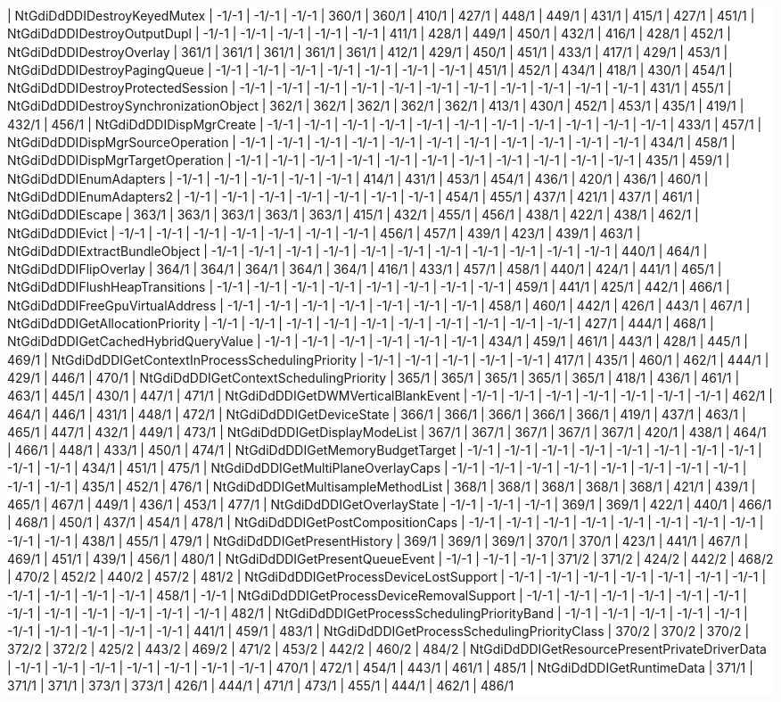 | NtGdiDdDDIDestroyKeyedMutex | -1/-1 | -1/-1 | -1/-1 | 360/1 | 360/1 | 410/1 | 427/1 | 448/1 | 449/1 | 431/1 | 415/1 | 427/1 | 451/1 
| NtGdiDdDDIDestroyOutputDupl | -1/-1 | -1/-1 | -1/-1 | -1/-1 | -1/-1 | 411/1 | 428/1 | 449/1 | 450/1 | 432/1 | 416/1 | 428/1 | 452/1 
| NtGdiDdDDIDestroyOverlay | 361/1 | 361/1 | 361/1 | 361/1 | 361/1 | 412/1 | 429/1 | 450/1 | 451/1 | 433/1 | 417/1 | 429/1 | 453/1 
| NtGdiDdDDIDestroyPagingQueue | -1/-1 | -1/-1 | -1/-1 | -1/-1 | -1/-1 | -1/-1 | -1/-1 | 451/1 | 452/1 | 434/1 | 418/1 | 430/1 | 454/1 
| NtGdiDdDDIDestroyProtectedSession | -1/-1 | -1/-1 | -1/-1 | -1/-1 | -1/-1 | -1/-1 | -1/-1 | -1/-1 | -1/-1 | -1/-1 | -1/-1 | 431/1 | 455/1 
| NtGdiDdDDIDestroySynchronizationObject | 362/1 | 362/1 | 362/1 | 362/1 | 362/1 | 413/1 | 430/1 | 452/1 | 453/1 | 435/1 | 419/1 | 432/1 | 456/1 
| NtGdiDdDDIDispMgrCreate | -1/-1 | -1/-1 | -1/-1 | -1/-1 | -1/-1 | -1/-1 | -1/-1 | -1/-1 | -1/-1 | -1/-1 | -1/-1 | 433/1 | 457/1 
| NtGdiDdDDIDispMgrSourceOperation | -1/-1 | -1/-1 | -1/-1 | -1/-1 | -1/-1 | -1/-1 | -1/-1 | -1/-1 | -1/-1 | -1/-1 | -1/-1 | 434/1 | 458/1 
| NtGdiDdDDIDispMgrTargetOperation | -1/-1 | -1/-1 | -1/-1 | -1/-1 | -1/-1 | -1/-1 | -1/-1 | -1/-1 | -1/-1 | -1/-1 | -1/-1 | 435/1 | 459/1 
| NtGdiDdDDIEnumAdapters | -1/-1 | -1/-1 | -1/-1 | -1/-1 | -1/-1 | 414/1 | 431/1 | 453/1 | 454/1 | 436/1 | 420/1 | 436/1 | 460/1 
| NtGdiDdDDIEnumAdapters2 | -1/-1 | -1/-1 | -1/-1 | -1/-1 | -1/-1 | -1/-1 | -1/-1 | 454/1 | 455/1 | 437/1 | 421/1 | 437/1 | 461/1 
| NtGdiDdDDIEscape | 363/1 | 363/1 | 363/1 | 363/1 | 363/1 | 415/1 | 432/1 | 455/1 | 456/1 | 438/1 | 422/1 | 438/1 | 462/1 
| NtGdiDdDDIEvict | -1/-1 | -1/-1 | -1/-1 | -1/-1 | -1/-1 | -1/-1 | -1/-1 | 456/1 | 457/1 | 439/1 | 423/1 | 439/1 | 463/1 
| NtGdiDdDDIExtractBundleObject | -1/-1 | -1/-1 | -1/-1 | -1/-1 | -1/-1 | -1/-1 | -1/-1 | -1/-1 | -1/-1 | -1/-1 | -1/-1 | 440/1 | 464/1 
| NtGdiDdDDIFlipOverlay | 364/1 | 364/1 | 364/1 | 364/1 | 364/1 | 416/1 | 433/1 | 457/1 | 458/1 | 440/1 | 424/1 | 441/1 | 465/1 
| NtGdiDdDDIFlushHeapTransitions | -1/-1 | -1/-1 | -1/-1 | -1/-1 | -1/-1 | -1/-1 | -1/-1 | -1/-1 | 459/1 | 441/1 | 425/1 | 442/1 | 466/1 
| NtGdiDdDDIFreeGpuVirtualAddress | -1/-1 | -1/-1 | -1/-1 | -1/-1 | -1/-1 | -1/-1 | -1/-1 | 458/1 | 460/1 | 442/1 | 426/1 | 443/1 | 467/1 
| NtGdiDdDDIGetAllocationPriority | -1/-1 | -1/-1 | -1/-1 | -1/-1 | -1/-1 | -1/-1 | -1/-1 | -1/-1 | -1/-1 | -1/-1 | 427/1 | 444/1 | 468/1 
| NtGdiDdDDIGetCachedHybridQueryValue | -1/-1 | -1/-1 | -1/-1 | -1/-1 | -1/-1 | -1/-1 | 434/1 | 459/1 | 461/1 | 443/1 | 428/1 | 445/1 | 469/1 
| NtGdiDdDDIGetContextInProcessSchedulingPriority | -1/-1 | -1/-1 | -1/-1 | -1/-1 | -1/-1 | 417/1 | 435/1 | 460/1 | 462/1 | 444/1 | 429/1 | 446/1 | 470/1 
| NtGdiDdDDIGetContextSchedulingPriority | 365/1 | 365/1 | 365/1 | 365/1 | 365/1 | 418/1 | 436/1 | 461/1 | 463/1 | 445/1 | 430/1 | 447/1 | 471/1 
| NtGdiDdDDIGetDWMVerticalBlankEvent | -1/-1 | -1/-1 | -1/-1 | -1/-1 | -1/-1 | -1/-1 | -1/-1 | 462/1 | 464/1 | 446/1 | 431/1 | 448/1 | 472/1 
| NtGdiDdDDIGetDeviceState | 366/1 | 366/1 | 366/1 | 366/1 | 366/1 | 419/1 | 437/1 | 463/1 | 465/1 | 447/1 | 432/1 | 449/1 | 473/1 
| NtGdiDdDDIGetDisplayModeList | 367/1 | 367/1 | 367/1 | 367/1 | 367/1 | 420/1 | 438/1 | 464/1 | 466/1 | 448/1 | 433/1 | 450/1 | 474/1 
| NtGdiDdDDIGetMemoryBudgetTarget | -1/-1 | -1/-1 | -1/-1 | -1/-1 | -1/-1 | -1/-1 | -1/-1 | -1/-1 | -1/-1 | -1/-1 | 434/1 | 451/1 | 475/1 
| NtGdiDdDDIGetMultiPlaneOverlayCaps | -1/-1 | -1/-1 | -1/-1 | -1/-1 | -1/-1 | -1/-1 | -1/-1 | -1/-1 | -1/-1 | -1/-1 | 435/1 | 452/1 | 476/1 
| NtGdiDdDDIGetMultisampleMethodList | 368/1 | 368/1 | 368/1 | 368/1 | 368/1 | 421/1 | 439/1 | 465/1 | 467/1 | 449/1 | 436/1 | 453/1 | 477/1 
| NtGdiDdDDIGetOverlayState | -1/-1 | -1/-1 | -1/-1 | 369/1 | 369/1 | 422/1 | 440/1 | 466/1 | 468/1 | 450/1 | 437/1 | 454/1 | 478/1 
| NtGdiDdDDIGetPostCompositionCaps | -1/-1 | -1/-1 | -1/-1 | -1/-1 | -1/-1 | -1/-1 | -1/-1 | -1/-1 | -1/-1 | -1/-1 | 438/1 | 455/1 | 479/1 
| NtGdiDdDDIGetPresentHistory | 369/1 | 369/1 | 369/1 | 370/1 | 370/1 | 423/1 | 441/1 | 467/1 | 469/1 | 451/1 | 439/1 | 456/1 | 480/1 
| NtGdiDdDDIGetPresentQueueEvent | -1/-1 | -1/-1 | -1/-1 | 371/2 | 371/2 | 424/2 | 442/2 | 468/2 | 470/2 | 452/2 | 440/2 | 457/2 | 481/2 
| NtGdiDdDDIGetProcessDeviceLostSupport | -1/-1 | -1/-1 | -1/-1 | -1/-1 | -1/-1 | -1/-1 | -1/-1 | -1/-1 | -1/-1 | -1/-1 | -1/-1 | 458/1 | -1/-1 
| NtGdiDdDDIGetProcessDeviceRemovalSupport | -1/-1 | -1/-1 | -1/-1 | -1/-1 | -1/-1 | -1/-1 | -1/-1 | -1/-1 | -1/-1 | -1/-1 | -1/-1 | -1/-1 | 482/1 
| NtGdiDdDDIGetProcessSchedulingPriorityBand | -1/-1 | -1/-1 | -1/-1 | -1/-1 | -1/-1 | -1/-1 | -1/-1 | -1/-1 | -1/-1 | -1/-1 | 441/1 | 459/1 | 483/1 
| NtGdiDdDDIGetProcessSchedulingPriorityClass | 370/2 | 370/2 | 370/2 | 372/2 | 372/2 | 425/2 | 443/2 | 469/2 | 471/2 | 453/2 | 442/2 | 460/2 | 484/2 
| NtGdiDdDDIGetResourcePresentPrivateDriverData | -1/-1 | -1/-1 | -1/-1 | -1/-1 | -1/-1 | -1/-1 | -1/-1 | 470/1 | 472/1 | 454/1 | 443/1 | 461/1 | 485/1 
| NtGdiDdDDIGetRuntimeData | 371/1 | 371/1 | 371/1 | 373/1 | 373/1 | 426/1 | 444/1 | 471/1 | 473/1 | 455/1 | 444/1 | 462/1 | 486/1 